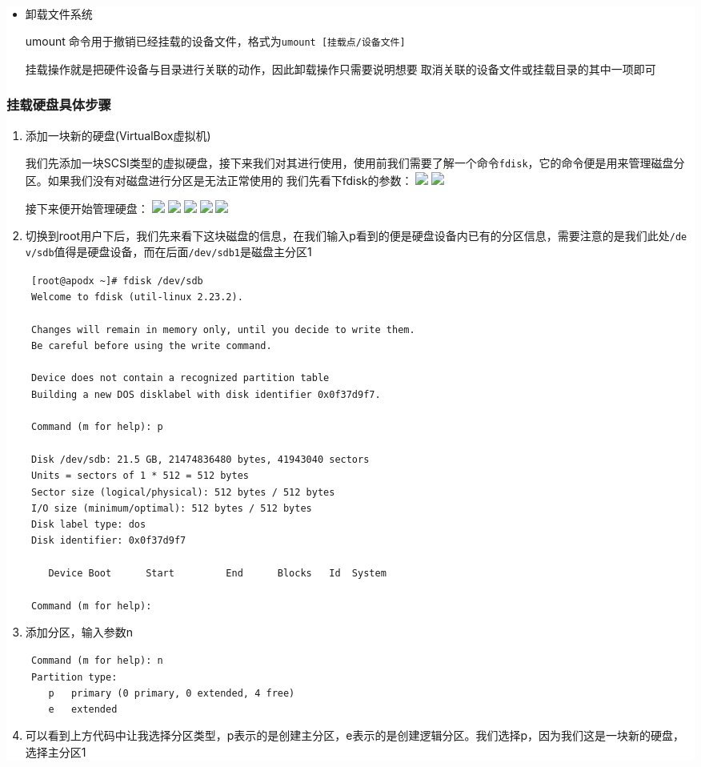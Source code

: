 * 卸载文件系统

	umount 命令用于撤销已经挂载的设备文件，格式为`umount [挂载点/设备文件]`

	挂载操作就是把硬件设备与目录进行关联的动作，因此卸载操作只需要说明想要
	取消关联的设备文件或挂载目录的其中一项即可



<h3>挂载硬盘具体步骤</h3>

1. 添加一块新的硬盘(VirtualBox虚拟机)

	我们先添加一块SCSI类型的虚拟硬盘，接下来我们对其进行使用，使用前我们需要了解一个命令`fdisk`，它的命令便是用来管理磁盘分区。如果我们没有对磁盘进行分区是无法正常使用的
	我们先看下fdisk的参数：
	![](http://p0kzdnfmg.bkt.clouddn.com/18-1-22/21672645.jpg)
	![](http://p0kzdnfmg.bkt.clouddn.com/18-1-22/22576861.jpg)

	接下来便开始管理硬盘：
	![](http://p0kzdnfmg.bkt.clouddn.com/18-1-22/60132002.jpg)
	![](http://p0kzdnfmg.bkt.clouddn.com/18-1-22/45646403.jpg)
	![](http://p0kzdnfmg.bkt.clouddn.com/18-1-22/20734118.jpg)
	![](http://p0kzdnfmg.bkt.clouddn.com/18-1-22/92187704.jpg)
	![](http://p0kzdnfmg.bkt.clouddn.com/18-1-22/85370212.jpg)


1. 切换到root用户下后，我们先来看下这块磁盘的信息，在我们输入p看到的便是硬盘设备内已有的分区信息，需要注意的是我们此处`/dev/sdb`值得是硬盘设备，而在后面`/dev/sdb1`是磁盘主分区1
	
		[root@apodx ~]# fdisk /dev/sdb
		Welcome to fdisk (util-linux 2.23.2).
		
		Changes will remain in memory only, until you decide to write them.
		Be careful before using the write command.
		
		Device does not contain a recognized partition table
		Building a new DOS disklabel with disk identifier 0x0f37d9f7.
		
		Command (m for help): p
		
		Disk /dev/sdb: 21.5 GB, 21474836480 bytes, 41943040 sectors
		Units = sectors of 1 * 512 = 512 bytes
		Sector size (logical/physical): 512 bytes / 512 bytes
		I/O size (minimum/optimal): 512 bytes / 512 bytes
		Disk label type: dos
		Disk identifier: 0x0f37d9f7
		
		   Device Boot      Start         End      Blocks   Id  System
		
		Command (m for help): 

2. 添加分区，输入参数n

		Command (m for help): n
		Partition type:
		   p   primary (0 primary, 0 extended, 4 free)
		   e   extended
3. 可以看到上方代码中让我选择分区类型，p表示的是创建主分区，e表示的是创建逻辑分区。我们选择p，因为我们这是一块新的硬盘，选择主分区1
